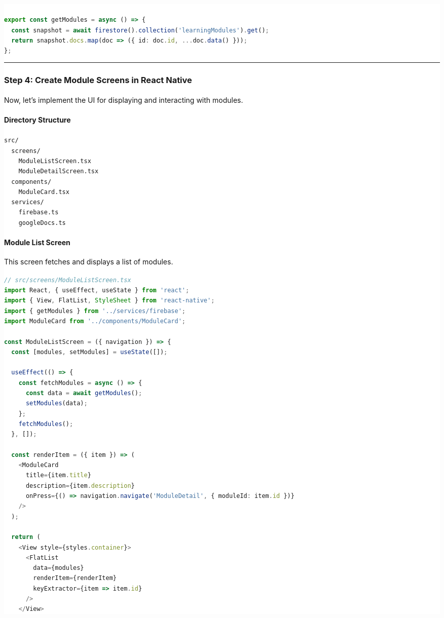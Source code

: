 ```typescript

export const getModules = async () => {
  const snapshot = await firestore().collection('learningModules').get();
  return snapshot.docs.map(doc => ({ id: doc.id, ...doc.data() }));
};
```

---

### Step 4: Create Module Screens in React Native

Now, let’s implement the UI for displaying and interacting with modules.

#### Directory Structure

```bash
src/
  screens/
    ModuleListScreen.tsx
    ModuleDetailScreen.tsx
  components/
    ModuleCard.tsx
  services/
    firebase.ts
    googleDocs.ts
```

#### Module List Screen

This screen fetches and displays a list of modules.

```typescript
// src/screens/ModuleListScreen.tsx
import React, { useEffect, useState } from 'react';
import { View, FlatList, StyleSheet } from 'react-native';
import { getModules } from '../services/firebase';
import ModuleCard from '../components/ModuleCard';

const ModuleListScreen = ({ navigation }) => {
  const [modules, setModules] = useState([]);

  useEffect(() => {
    const fetchModules = async () => {
      const data = await getModules();
      setModules(data);
    };
    fetchModules();
  }, []);

  const renderItem = ({ item }) => (
    <ModuleCard
      title={item.title}
      description={item.description}
      onPress={() => navigation.navigate('ModuleDetail', { moduleId: item.id })}
    />
  );

  return (
    <View style={styles.container}>
      <FlatList
        data={modules}
        renderItem={renderItem}
        keyExtractor={item => item.id}
      />
    </View>
```